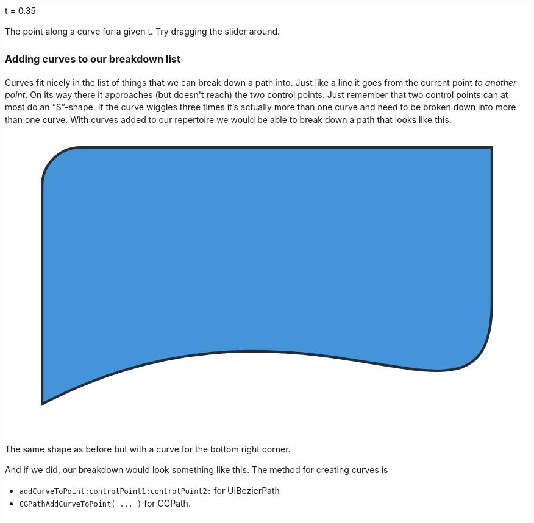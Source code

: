 <text id="sliderText" x="182" y="300" fill="#222E39" font-family="Avenir Next" font-size="18" font-weight="500" >t = 0.35</text>


<g stroke="#ffba00" stroke-width="4" fill="rgba(255,255,255,0.75)">
<circle id="pathPoint" cx="164.78" cy="183.11"  r="14" />
</g>

		
</svg>
</div>
</div>
</figure>
<figcaption>The point along a curve for a given <span class="math">t</span>. Try dragging the slider around.</figcaption>

### Adding curves to our breakdown list

Curves fit nicely in the list of things that we can break down a path into. Just like a line it goes from the current point _to another point_. On its way there it approaches (but doesn't reach) the two control points. Just remember that two control points can at most do an “S”-shape. If the curve wiggles three times it’s actually more than one curve and need to be broken down into more than one curve. With curves added to our repertoire we would be able to break down a path that looks like this. 
 
 <figure>
<div role="img" aria-label="A shape similar to the first rounded rectangle. This time the upper left corner has a small corner radius and the entire bottom (left and right) is a S shape created using a Bézier curve." style="margin-bottom: 65%;">
<div style="margin: auto; width: 100%; height: 0px;">
<svg class="autoscaled-svg" xmlns="http://www.w3.org/2000/svg" version="1.1" viewBox="0 0 370 240" width="100%">
 <path d="M10 210 L 10 40 
 		 A 30 30, 0, 0, 1, 40 10
 		 L 360 10 L 360 130
 		 C 360 260, 220 100, 10 210 Z" stroke="#222E39" stroke-width="2" fill="#4594D9"/>
 </svg>
 </div>
 </div>
 </figure>
 <figcaption>The same shape as before but with a curve for the bottom right corner.</figcaption>
 
And if we did, our breakdown would look something like this. The method for creating curves is 

- `addCurveToPoint:controlPoint1:controlPoint2:` for UIBezierPath
- `CGPathAddCurveToPoint( ... )` for CGPath.

<figure>
<div role="img" aria-label="A breakdown of the path from above with the rectangle, the circle in the upper left corner and the curve that make up the entire shape." style="margin-bottom: 73%;">
<div style="margin: auto; width: 100%; height: 0px;">
<svg class="autoscaled-svg" xmlns="http://www.w3.org/2000/svg" version="1.1" viewBox="0 0 370 270" width="100%">

<path d="M 10 210 L 10 10 L 360 10 L 360 130
         C 360 260, 220 100, 10 210 Z" fill="none" stroke="#222E39" stroke-width="2" stroke-dasharray="6,8" />
